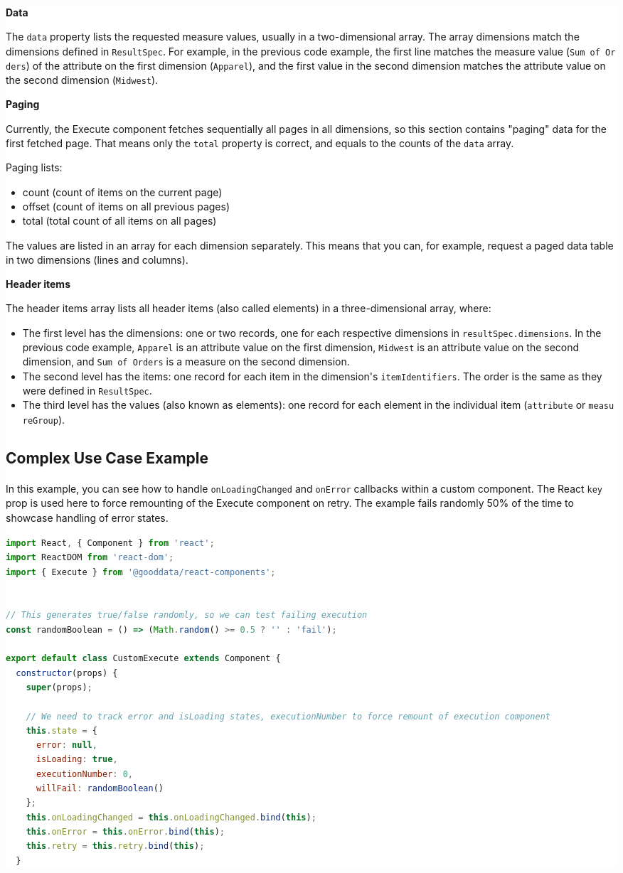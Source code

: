 **Data**

The `data` property lists the requested measure values, usually in a two-dimensional array. The array dimensions match the dimensions defined in `ResultSpec`. For example, in the previous code example, the first line matches the measure value \(`Sum of Orders`\) of the attribute on the first dimension \(`Apparel`\), and the first value in the second dimension matches the attribute value on the second dimension \(`Midwest`\).

**Paging**

Currently, the Execute component fetches sequentially all pages in all dimensions, so this section contains "paging" data for the first fetched page. That means only the `total` property is correct, and equals to the counts of the `data` array.

Paging lists:

* count \(count of items on the current page\)
* offset \(count of items on all previous pages\)
* total \(total count of all items on all pages\)

The values are listed in an array for each dimension separately. This means that you can, for example, request a paged data table in two dimensions \(lines and columns\).

**Header items**

The header items array lists all header items \(also called elements\) in a three-dimensional array, where:

* The first level has the dimensions: one or two records, one for each respective dimensions in `resultSpec.dimensions`. In the previous code example, `Apparel` is an attribute value on the first dimension, `Midwest` is an attribute value on the second dimension, and `Sum of Orders` is a measure on the second dimension.
* The second level has the items: one record for each item in the dimension's `itemIdentifiers`. The order is the same as they were defined in `ResultSpec`.
* The third level has the values \(also known as elements\): one record for each element in the individual item \(`attribute` or `measureGroup`\).

## Complex Use Case Example

In this example, you can see how to handle `onLoadingChanged` and `onError` callbacks within a custom component. The React `key` prop is used here to force remounting of the Execute component on retry. The example fails randomly 50% of the time to showcase handling of error states.

```javascript
import React, { Component } from 'react';
import ReactDOM from 'react-dom';
import { Execute } from '@gooddata/react-components';


// This generates true/false randomly, so we can test failing execution
const randomBoolean = () => (Math.random() >= 0.5 ? '' : 'fail');

export default class CustomExecute extends Component {
  constructor(props) {
    super(props);

    // We need to track error and isLoading states, executionNumber to force remount of execution component
    this.state = {
      error: null,
      isLoading: true,
      executionNumber: 0,
      willFail: randomBoolean()
    };
    this.onLoadingChanged = this.onLoadingChanged.bind(this);
    this.onError = this.onError.bind(this);
    this.retry = this.retry.bind(this);
  }
```